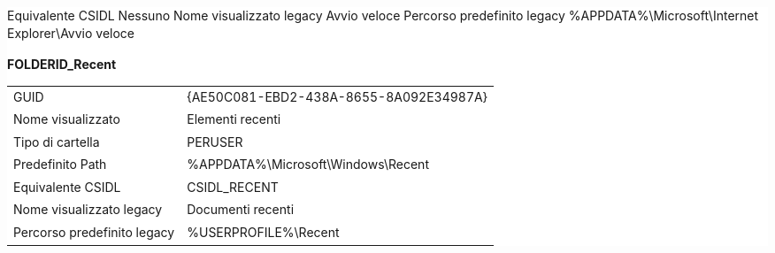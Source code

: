 <td>Equivalente CSIDL</td>
<td>Nessuno</td>
</tr>
<tr class="even">
<td>Nome visualizzato legacy</td>
<td>Avvio veloce</td>
</tr>
<tr class="odd">
<td>Percorso predefinito legacy</td>
<td>%APPDATA%\Microsoft\Internet Explorer\Avvio veloce</td>
</tr>
</tbody>
</table>

<p> </p></td>
</tr>
<tr class="odd">
<td ><span id="FOLDERID_Recent"></span><span id="folderid_recent"></span><span id="FOLDERID_RECENT"></span><dl> <dt><strong>FOLDERID_Recent</strong></dt> </dl></td>
<td >
<table>
<tbody>
<tr class="odd">
<td>GUID</td>
<td>{AE50C081-EBD2-438A-8655-8A092E34987A}</td>
</tr>
<tr class="even">
<td>Nome visualizzato</td>
<td>Elementi recenti</td>
</tr>
<tr class="odd">
<td>Tipo di cartella</td>
<td>PERUSER</td>
</tr>
<tr class="even">
<td>Predefinito Path</td>
<td>%APPDATA%\Microsoft\Windows\Recent</td>
</tr>
<tr class="odd">
<td>Equivalente CSIDL</td>
<td>CSIDL_RECENT</td>
</tr>
<tr class="even">
<td>Nome visualizzato legacy</td>
<td>Documenti recenti</td>
</tr>
<tr class="odd">
<td>Percorso predefinito legacy</td>
<td>%USERPROFILE%\Recent</td>
</tr>
</tbody>
</table>
